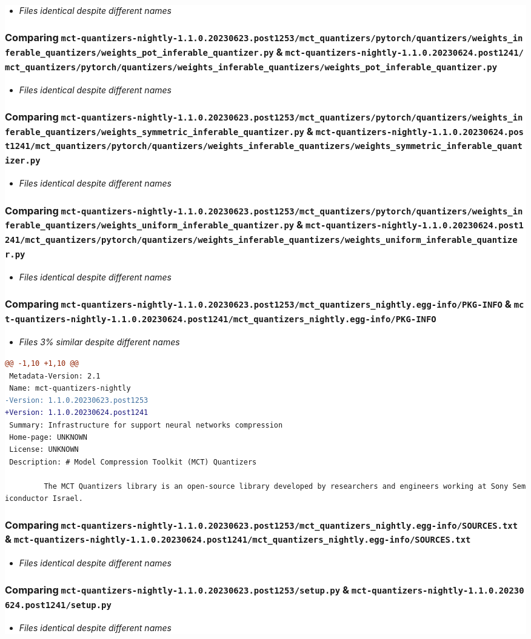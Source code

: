  * *Files identical despite different names*

### Comparing `mct-quantizers-nightly-1.1.0.20230623.post1253/mct_quantizers/pytorch/quantizers/weights_inferable_quantizers/weights_pot_inferable_quantizer.py` & `mct-quantizers-nightly-1.1.0.20230624.post1241/mct_quantizers/pytorch/quantizers/weights_inferable_quantizers/weights_pot_inferable_quantizer.py`

 * *Files identical despite different names*

### Comparing `mct-quantizers-nightly-1.1.0.20230623.post1253/mct_quantizers/pytorch/quantizers/weights_inferable_quantizers/weights_symmetric_inferable_quantizer.py` & `mct-quantizers-nightly-1.1.0.20230624.post1241/mct_quantizers/pytorch/quantizers/weights_inferable_quantizers/weights_symmetric_inferable_quantizer.py`

 * *Files identical despite different names*

### Comparing `mct-quantizers-nightly-1.1.0.20230623.post1253/mct_quantizers/pytorch/quantizers/weights_inferable_quantizers/weights_uniform_inferable_quantizer.py` & `mct-quantizers-nightly-1.1.0.20230624.post1241/mct_quantizers/pytorch/quantizers/weights_inferable_quantizers/weights_uniform_inferable_quantizer.py`

 * *Files identical despite different names*

### Comparing `mct-quantizers-nightly-1.1.0.20230623.post1253/mct_quantizers_nightly.egg-info/PKG-INFO` & `mct-quantizers-nightly-1.1.0.20230624.post1241/mct_quantizers_nightly.egg-info/PKG-INFO`

 * *Files 3% similar despite different names*

```diff
@@ -1,10 +1,10 @@
 Metadata-Version: 2.1
 Name: mct-quantizers-nightly
-Version: 1.1.0.20230623.post1253
+Version: 1.1.0.20230624.post1241
 Summary: Infrastructure for support neural networks compression
 Home-page: UNKNOWN
 License: UNKNOWN
 Description: # Model Compression Toolkit (MCT) Quantizers
         
         The MCT Quantizers library is an open-source library developed by researchers and engineers working at Sony Semiconductor Israel.
```

### Comparing `mct-quantizers-nightly-1.1.0.20230623.post1253/mct_quantizers_nightly.egg-info/SOURCES.txt` & `mct-quantizers-nightly-1.1.0.20230624.post1241/mct_quantizers_nightly.egg-info/SOURCES.txt`

 * *Files identical despite different names*

### Comparing `mct-quantizers-nightly-1.1.0.20230623.post1253/setup.py` & `mct-quantizers-nightly-1.1.0.20230624.post1241/setup.py`

 * *Files identical despite different names*

